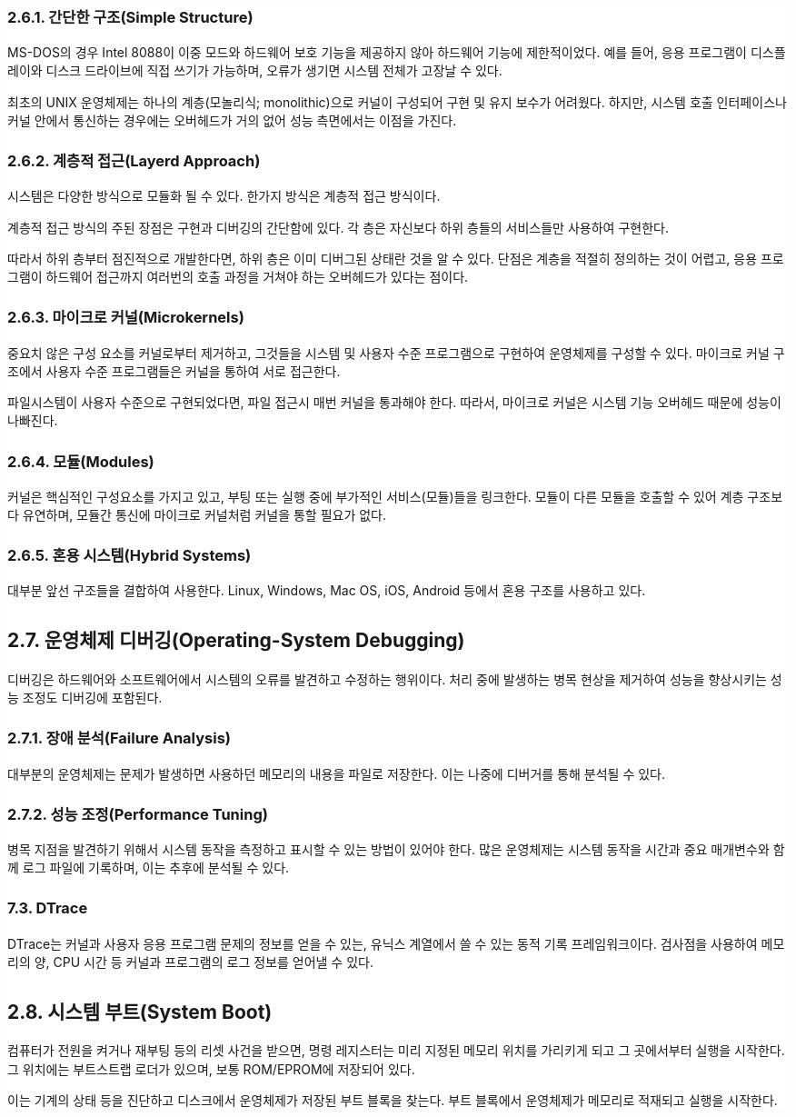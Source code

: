 ### 2.6.1. 간단한 구조(Simple Structure)
MS-DOS의 경우 Intel 8088이 이중 모드와 하드웨어 보호 기능을 제공하지 않아 하드웨어 기능에 제한적이었다. 
예를 들어, 응용 프로그램이 디스플레이와 디스크 드라이브에 직접 쓰기가 가능하며, 오류가 생기면 시스템 전체가 고장날 수 있다. 

최초의 UNIX 운영체제는 하나의 계층(모놀리식; monolithic)으로 커널이 구성되어 구현 및 유지 보수가 어려웠다. 
하지만, 시스템 호출 인터페이스나 커널 안에서 통신하는 경우에는 오버헤드가 거의 없어 성능 측면에서는 이점을 가진다. 

### 2.6.2. 계층적 접근(Layerd Approach)
시스템은 다양한 방식으로 모듈화 될 수 있다. 
한가지 방식은 계층적 접근 방식이다. 

계층적 접근 방식의 주된 장점은 구현과 디버깅의 간단함에 있다. 
각 층은 자신보다 하위 층들의 서비스들만 사용하여 구현한다. 

따라서 하위 층부터 점진적으로 개발한다면, 하위 층은 이미 디버그된 상태란 것을 알 수 있다. 
단점은 계층을 적절히 정의하는 것이 어렵고, 응용 프로그램이 하드웨어 접근까지 여러번의 호출 과정을 거쳐야 하는 오버헤드가 있다는 점이다. 

### 2.6.3. 마이크로 커널(Microkernels)
중요치 않은 구성 요소를 커널로부터 제거하고, 그것들을 시스템 및 사용자 수준 프로그램으로 구현하여 운영체제를 구성할 수 있다. 
마이크로 커널 구조에서 사용자 수준 프로그램들은 커널을 통하여 서로 접근한다. 

파일시스템이 사용자 수준으로 구현되었다면, 파일 접근시 매번 커널을 통과해야 한다. 
따라서, 마이크로 커널은 시스템 기능 오버헤드 때문에 성능이 나빠진다. 

### 2.6.4. 모듈(Modules)
커널은 핵심적인 구성요소를 가지고 있고, 부팅 또는 실행 중에 부가적인 서비스(모듈)들을 링크한다. 
모듈이 다른 모듈을 호출할 수 있어 계층 구조보다 유연하며, 모듈간 통신에 마이크로 커널처럼 커널을 통할 필요가 없다. 

### 2.6.5. 혼용 시스템(Hybrid Systems)
대부분 앞선 구조들을 결합하여 사용한다. 
Linux, Windows, Mac OS, iOS, Android 등에서 혼용 구조를 사용하고 있다. 

## 2.7. 운영체제 디버깅(Operating-System Debugging)
디버깅은 하드웨어와 소프트웨어에서 시스템의 오류를 발견하고 수정하는 행위이다. 
처리 중에 발생하는 병목 현상을 제거하여 성능을 향상시키는 성능 조정도 디버깅에 포함된다. 

### 2.7.1. 장애 분석(Failure Analysis)
대부분의 운영체제는 문제가 발생하면 사용하던 메모리의 내용을 파일로 저장한다. 
이는 나중에 디버거를 통해 분석될 수 있다. 

### 2.7.2. 성능 조정(Performance Tuning)
병목 지점을 발견하기 위해서 시스템 동작을 측정하고 표시할 수 있는 방법이 있어야 한다. 
많은 운영체제는 시스템 동작을 시간과 중요 매개변수와 함께 로그 파일에 기록하며, 이는 추후에 분석될 수 있다. 

### 7.3. DTrace
DTrace는 커널과 사용자 응용 프로그램 문제의 정보를 얻을 수 있는, 유닉스 계열에서 쓸 수 있는 동적 기록 프레임워크이다. 
검사점을 사용하여 메모리의 양, CPU 시간 등 커널과 프로그램의 로그 정보를 얻어낼 수 있다. 

## 2.8. 시스템 부트(System Boot)
컴퓨터가 전원을 켜거나 재부팅 등의 리셋 사건을 받으면, 명령 레지스터는 미리 지정된 메모리 위치를 가리키게 되고 그 곳에서부터 실행을 시작한다. 
그 위치에는 부트스트랩 로더가 있으며, 보통 ROM/EPROM에 저장되어 있다. 

이는 기계의 상태 등을 진단하고 디스크에서 운영체제가 저장된 부트 블록을 찾는다. 
부트 블록에서 운영체제가 메모리로 적재되고 실행을 시작한다. 

